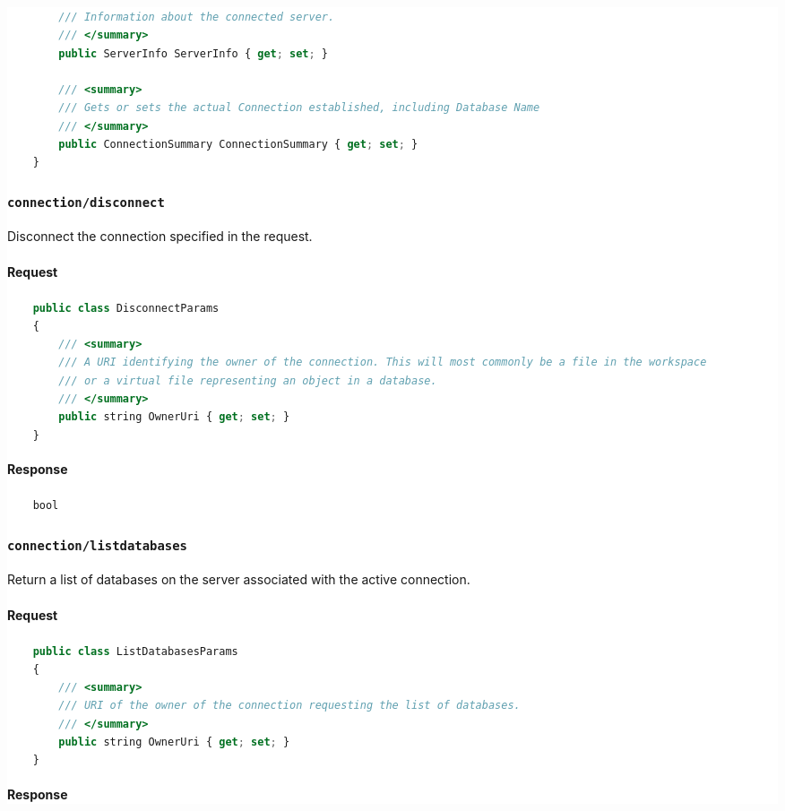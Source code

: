 ```typescript
        /// Information about the connected server.
        /// </summary>
        public ServerInfo ServerInfo { get; set; }

        /// <summary>
        /// Gets or sets the actual Connection established, including Database Name
        /// </summary>
        public ConnectionSummary ConnectionSummary { get; set; }
    }
```

### <a name="connection_disconnect"></a>`connection/disconnect`

Disconnect the connection specified in the request.

#### Request

```typescript
    public class DisconnectParams
    {
        /// <summary>
        /// A URI identifying the owner of the connection. This will most commonly be a file in the workspace
        /// or a virtual file representing an object in a database.         
        /// </summary>
        public string OwnerUri { get; set; }
    }
```

#### Response

```typescript
    bool
```

### <a name="connection_listdatabases"></a>`connection/listdatabases`

Return a list of databases on the server associated with the active connection.

#### Request

```typescript
    public class ListDatabasesParams
    {
        /// <summary>
        /// URI of the owner of the connection requesting the list of databases.
        /// </summary>
        public string OwnerUri { get; set; }
    }
```

#### Response
